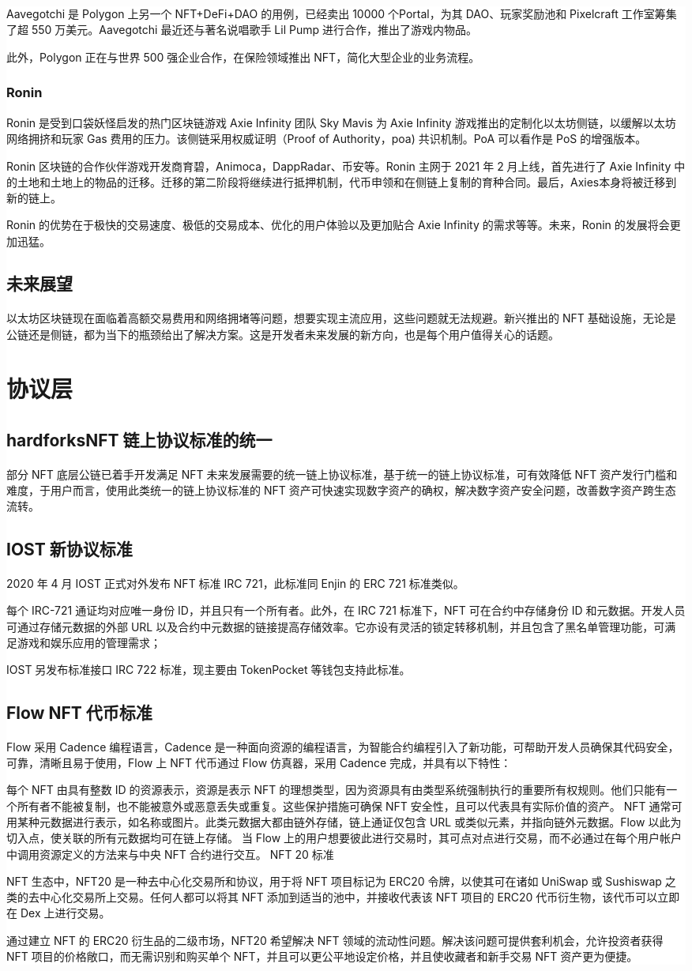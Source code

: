 Aavegotchi 是 Polygon 上另一个 NFT+DeFi+DAO 的用例，已经卖出 10000 个Portal，为其 DAO、玩家奖励池和 Pixelcraft 工作室筹集了超 550 万美元。Aavegotchi 最近还与著名说唱歌手 Lil Pump 进行合作，推出了游戏内物品。

此外，Polygon 正在与世界 500 强企业合作，在保险领域推出 NFT，简化大型企业的业务流程。

### Ronin

Ronin 是受到口袋妖怪启发的热门区块链游戏 Axie Infinity 团队 Sky Mavis 为 Axie Infinity 游戏推出的定制化以太坊侧链，以缓解以太坊网络拥挤和玩家 Gas 费用的压力。该侧链采用权威证明（Proof of Authority，poa) 共识机制。PoA 可以看作是 PoS 的增强版本。

Ronin 区块链的合作伙伴游戏开发商育碧，Animoca，DappRadar、币安等。Ronin 主网于 2021 年 2 月上线，首先进行了 Axie Infinity 中的土地和土地上的物品的迁移。迁移的第二阶段将继续进行抵押机制，代币申领和在侧链上复制的育种合同。最后，Axies本身将被迁移到新的链上。
 
Ronin 的优势在于极快的交易速度、极低的交易成本、优化的用户体验以及更加贴合 Axie Infinity 的需求等等。未来，Ronin 的发展将会更加迅猛。

## 未来展望

以太坊区块链现在面临着高额交易费用和网络拥堵等问题，想要实现主流应用，这些问题就无法规避。新兴推出的 NFT 基础设施，无论是公链还是侧链，都为当下的瓶颈给出了解决方案。这是开发者未来发展的新方向，也是每个用户值得关心的话题。

# 协议层

## hardforksNFT 链上协议标准的统一

部分 NFT 底层公链已着手开发满足 NFT 未来发展需要的统一链上协议标准，基于统一的链上协议标准，可有效降低 NFT 资产发行门槛和难度，于用户而言，使用此类统一的链上协议标准的 NFT 资产可快速实现数字资产的确权，解决数字资产安全问题，改善数字资产跨生态流转。

## IOST 新协议标准

2020 年 4 月 IOST 正式对外发布 NFT 标准 IRC 721，此标准同 Enjin 的 ERC 721 标准类似。

每个 IRC-721 通证均对应唯一身份 ID，并且只有一个所有者。此外，在 IRC 721 标准下，NFT 可在合约中存储身份 ID 和元数据。开发人员可通过存储元数据的外部 URL 以及合约中元数据的链接提高存储效率。它亦设有灵活的锁定转移机制，并且包含了黑名单管理功能，可满足游戏和娱乐应用的管理需求；

IOST 另发布标准接口 IRC 722 标准，现主要由 TokenPocket 等钱包支持此标准。

## Flow NFT 代币标准

Flow 采用 Cadence 编程语言，Cadence 是一种面向资源的编程语言，为智能合约编程引入了新功能，可帮助开发人员确保其代码安全，可靠，清晰且易于使用，Flow 上 NFT 代币通过 Flow 仿真器，采用 Cadence 完成，并具有以下特性：

每个 NFT 由具有整数 ID 的资源表示，资源是表示 NFT 的理想类型，因为资源具有由类型系统强制执行的重要所有权规则。他们只能有一个所有者不能被复制，也不能被意外或恶意丢失或重复。这些保护措施可确保 NFT 安全性，且可以代表具有实际价值的资产。
NFT 通常可用某种元数据进行表示，如名称或图片。此类元数据大都由链外存储，链上通证仅包含 URL 或类似元素，并指向链外元数据。Flow 以此为切入点，使关联的所有元数据均可在链上存储。
当 Flow 上的用户想要彼此进行交易时，其可点对点进行交易，而不必通过在每个用户帐户中调用资源定义的方法来与中央 NFT 合约进行交互。
NFT 20 标准

NFT 生态中，NFT20 是一种去中心化交易所和协议，用于将 NFT 项目标记为 ERC20 令牌，以使其可在诸如 UniSwap 或 Sushiswap 之类的去中心化交易所上交易。任何人都可以将其 NFT 添加到适当的池中，并接收代表该 NFT 项目的 ERC20 代币衍生物，该代币可以立即在 Dex 上进行交易。

通过建立 NFT 的 ERC20 衍生品的二级市场，NFT20 希望解决 NFT 领域的流动性问题。解决该问题可提供套利机会，允许投资者获得 NFT 项目的价格敞口，而无需识别和购买单个 NFT，并且可以更公平地设定价格，并且使收藏者和新手交易 NFT 资产更为便捷。
